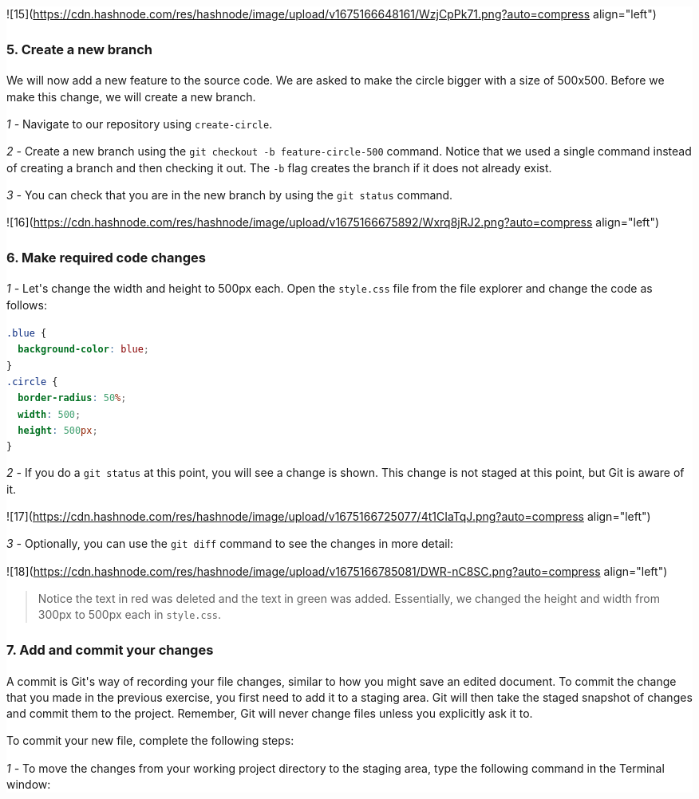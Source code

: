 ![15](https://cdn.hashnode.com/res/hashnode/image/upload/v1675166648161/WzjCpPk71.png?auto=compress align="left")

### 5\. Create a new branch

We will now add a new feature to the source code. We are asked to make the circle bigger with a size of 500x500. Before we make this change, we will create a new branch.

*1 -* Navigate to our repository using `create-circle`.

*2 -* Create a new branch using the `git checkout -b feature-circle-500` command. Notice that we used a single command instead of creating a branch and then checking it out. The `-b` flag creates the branch if it does not already exist.

*3 -* You can check that you are in the new branch by using the `git status` command.

![16](https://cdn.hashnode.com/res/hashnode/image/upload/v1675166675892/Wxrq8jRJ2.png?auto=compress align="left")

### 6\. Make required code changes

*1 -* Let's change the width and height to 500px each. Open the `style.css` file from the file explorer and change the code as follows:

```css
.blue {
  background-color: blue;
}
.circle {
  border-radius: 50%;
  width: 500;
  height: 500px;
}
```

*2 -* If you do a `git status` at this point, you will see a change is shown. This change is not staged at this point, but Git is aware of it.

![17](https://cdn.hashnode.com/res/hashnode/image/upload/v1675166725077/4t1CIaTqJ.png?auto=compress align="left")

*3 -* Optionally, you can use the `git diff` command to see the changes in more detail:

![18](https://cdn.hashnode.com/res/hashnode/image/upload/v1675166785081/DWR-nC8SC.png?auto=compress align="left")

> Notice the text in red was deleted and the text in green was added. Essentially, we changed the height and width from 300px to 500px each in `style.css`.

### 7\. Add and commit your changes

A commit is Git's way of recording your file changes, similar to how you might save an edited document. To commit the change that you made in the previous exercise, you first need to add it to a staging area. Git will then take the staged snapshot of changes and commit them to the project. Remember, Git will never change files unless you explicitly ask it to.

To commit your new file, complete the following steps:

*1 -* To move the changes from your working project directory to the staging area, type the following command in the Terminal window:
